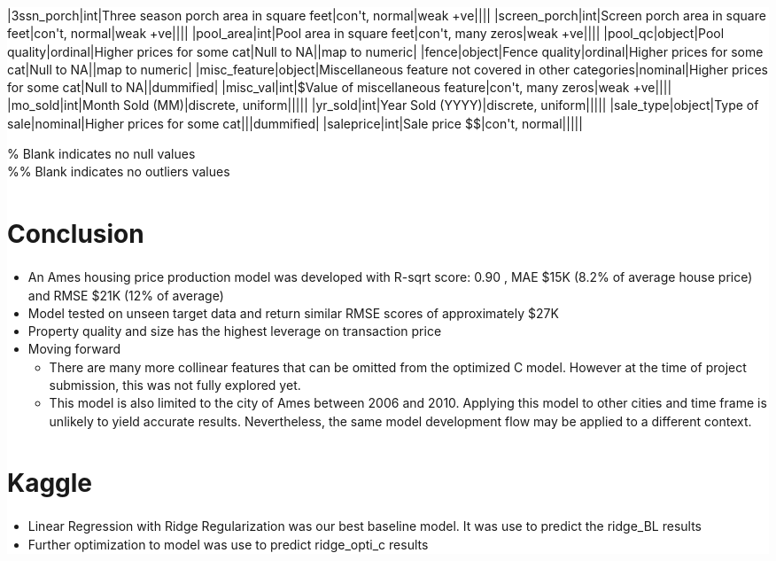 |3ssn_porch|int|Three season porch area in square feet|con't, normal|weak +ve||||
|screen_porch|int|Screen porch area in square feet|con't, normal|weak +ve||||
|pool_area|int|Pool area in square feet|con't, many zeros|weak +ve||||
|pool_qc|object|Pool quality|ordinal|Higher prices for some cat|Null to NA||map to numeric|
|fence|object|Fence quality|ordinal|Higher prices for some cat|Null to NA||map to numeric|
|misc_feature|object|Miscellaneous feature not covered in other categories|nominal|Higher prices for some cat|Null to NA||dummified|
|misc_val|int|$Value of miscellaneous feature|con't, many zeros|weak +ve||||
|mo_sold|int|Month Sold (MM)|discrete, uniform|||||
|yr_sold|int|Year Sold (YYYY)|discrete, uniform|||||
|sale_type|object|Type of sale|nominal|Higher prices for some cat|||dummified|
|saleprice|int|Sale price $$|con't, normal|||||

% Blank indicates no null values<br>
%% Blank indicates no outliers values

# Conclusion
- An Ames housing price production model was developed with R-sqrt score: 0.90 , MAE $15K (8.2% of average house price) and RMSE $21K (12% of average)
- Model tested on unseen target data and return similar RMSE scores of approximately $27K
- Property quality and size has the highest leverage on transaction price
- Moving forward
    - There are many more collinear features that can be omitted from the optimized C model. However at the time of project submission, this was not fully explored yet.
    - This model is also limited to the city of Ames between 2006 and 2010. Applying this model to other cities and time frame is unlikely to yield accurate results. Nevertheless, the same model development flow may be applied to a different context.

# Kaggle
- Linear Regression with Ridge Regularization was our best baseline model. It was use to predict the ridge_BL results
- Further optimization to model was use to predict ridge_opti_c results